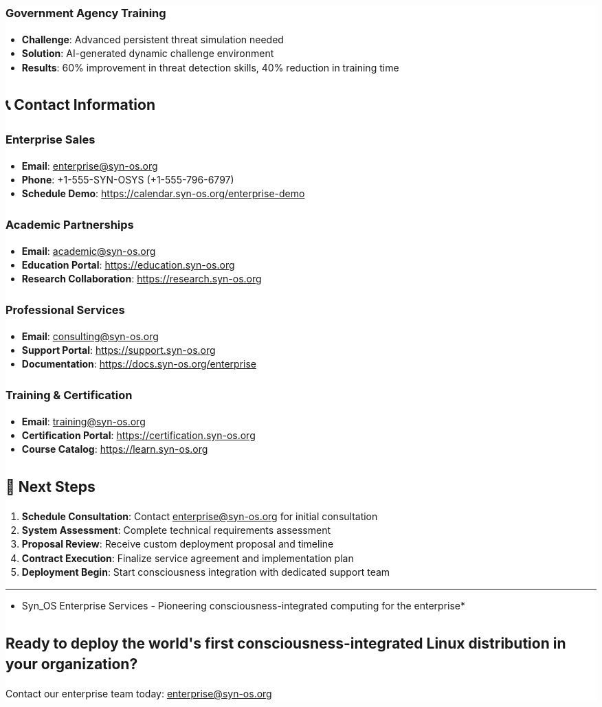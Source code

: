 ### **Government Agency Training**

- **Challenge**: Advanced persistent threat simulation needed
- **Solution**: AI-generated dynamic challenge environment
- **Results**: 60% improvement in threat detection skills, 40% reduction in training time

## 📞 **Contact Information**

### **Enterprise Sales**

- **Email**: enterprise@syn-os.org
- **Phone**: +1-555-SYN-OSYS (+1-555-796-6797)
- **Schedule Demo**: https://calendar.syn-os.org/enterprise-demo

### **Academic Partnerships**

- **Email**: academic@syn-os.org
- **Education Portal**: https://education.syn-os.org
- **Research Collaboration**: https://research.syn-os.org

### **Professional Services**

- **Email**: consulting@syn-os.org
- **Support Portal**: https://support.syn-os.org
- **Documentation**: https://docs.syn-os.org/enterprise

### **Training & Certification**

- **Email**: training@syn-os.org
- **Certification Portal**: https://certification.syn-os.org
- **Course Catalog**: https://learn.syn-os.org

## 📄 **Next Steps**

1. **Schedule Consultation**: Contact enterprise@syn-os.org for initial consultation
2. **System Assessment**: Complete technical requirements assessment
3. **Proposal Review**: Receive custom deployment proposal and timeline
4. **Contract Execution**: Finalize service agreement and implementation plan
5. **Deployment Begin**: Start consciousness integration with dedicated support team

- --

* Syn_OS Enterprise Services - Pioneering consciousness-integrated computing for the enterprise*

## Ready to deploy the world's first consciousness-integrated Linux distribution in your organization?

Contact our enterprise team today: enterprise@syn-os.org